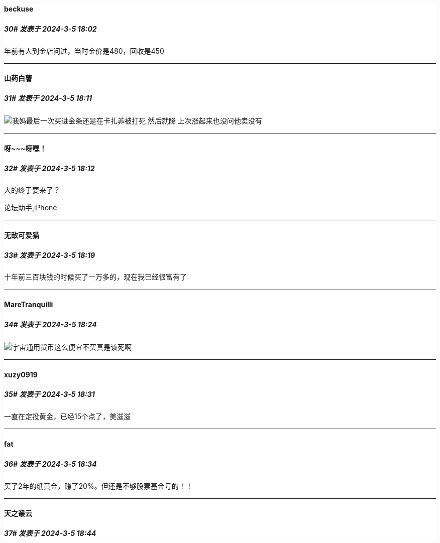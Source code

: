 ####  beckuse  
##### 30#       发表于 2024-3-5 18:02

年前有人到金店问过，当时金价是480，回收是450

*****

####  山药白薯  
##### 31#       发表于 2024-3-5 18:11

<img src="https://static.saraba1st.com/image/smiley/face2017/049.png" referrerpolicy="no-referrer">我妈最后一次买进金条还是在卡扎菲被打死 然后就降 上次涨起来也没问他卖没有

*****

####  呀~~~呀嘿！  
##### 32#       发表于 2024-3-5 18:12

大的终于要来了？

[论坛助手,iPhone](https://bbs.saraba1st.com/2b/forum.php?mod=viewthread&amp;tid=2029836)

*****

####  无敌可爱猫  
##### 33#       发表于 2024-3-5 18:19

十年前三百块钱的时候买了一万多的，现在我已经很富有了

*****

####  MareTranquilli  
##### 34#       发表于 2024-3-5 18:24

<img src="https://static.saraba1st.com/image/smiley/face2017/047.png" referrerpolicy="no-referrer">宇宙通用货币这么便宜不买真是该死啊

*****

####  xuzy0919  
##### 35#       发表于 2024-3-5 18:31

一直在定投黄金，已经15个点了，美滋滋

*****

####  fat  
##### 36#       发表于 2024-3-5 18:34

买了2年的纸黄金，赚了20%。但还是不够股票基金亏的！！

*****

####  天之叢云  
##### 37#       发表于 2024-3-5 18:44
